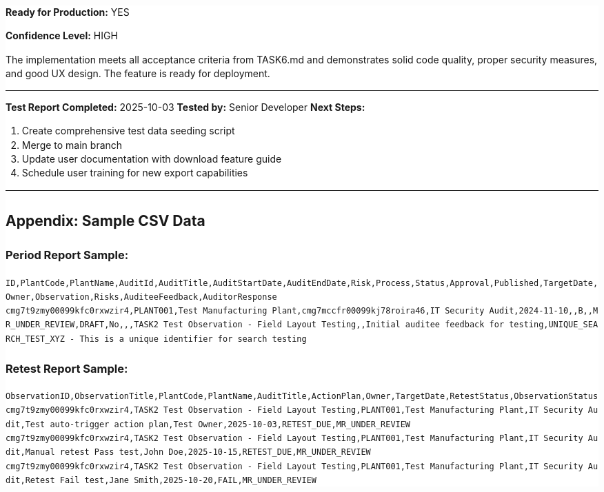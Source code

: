 **Ready for Production:** YES

**Confidence Level:** HIGH

The implementation meets all acceptance criteria from TASK6.md and demonstrates solid code quality, proper security measures, and good UX design. The feature is ready for deployment.

---

**Test Report Completed:** 2025-10-03
**Tested by:** Senior Developer
**Next Steps:**
1. Create comprehensive test data seeding script
2. Merge to main branch
3. Update user documentation with download feature guide
4. Schedule user training for new export capabilities

---

## Appendix: Sample CSV Data

### Period Report Sample:
```
ID,PlantCode,PlantName,AuditId,AuditTitle,AuditStartDate,AuditEndDate,Risk,Process,Status,Approval,Published,TargetDate,Owner,Observation,Risks,AuditeeFeedback,AuditorResponse
cmg7t9zmy00099kfc0rxwzir4,PLANT001,Test Manufacturing Plant,cmg7mccfr00099kj78roira46,IT Security Audit,2024-11-10,,B,,MR_UNDER_REVIEW,DRAFT,No,,,TASK2 Test Observation - Field Layout Testing,,Initial auditee feedback for testing,UNIQUE_SEARCH_TEST_XYZ - This is a unique identifier for search testing
```

### Retest Report Sample:
```
ObservationID,ObservationTitle,PlantCode,PlantName,AuditTitle,ActionPlan,Owner,TargetDate,RetestStatus,ObservationStatus
cmg7t9zmy00099kfc0rxwzir4,TASK2 Test Observation - Field Layout Testing,PLANT001,Test Manufacturing Plant,IT Security Audit,Test auto-trigger action plan,Test Owner,2025-10-03,RETEST_DUE,MR_UNDER_REVIEW
cmg7t9zmy00099kfc0rxwzir4,TASK2 Test Observation - Field Layout Testing,PLANT001,Test Manufacturing Plant,IT Security Audit,Manual retest Pass test,John Doe,2025-10-15,RETEST_DUE,MR_UNDER_REVIEW
cmg7t9zmy00099kfc0rxwzir4,TASK2 Test Observation - Field Layout Testing,PLANT001,Test Manufacturing Plant,IT Security Audit,Retest Fail test,Jane Smith,2025-10-20,FAIL,MR_UNDER_REVIEW
```
